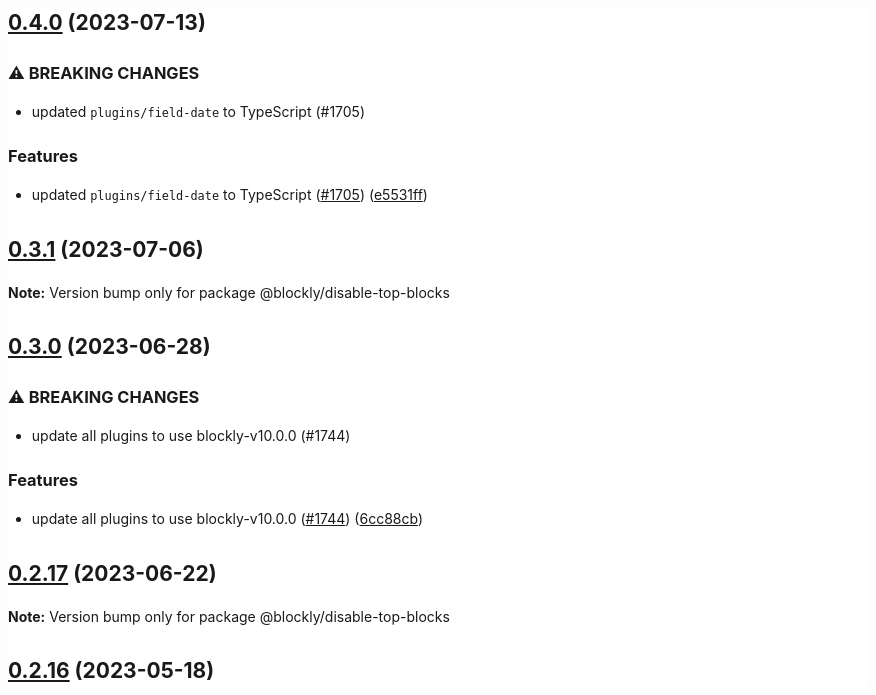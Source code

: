 

## [0.4.0](https://github.com/google/blockly-samples/compare/@blockly/disable-top-blocks@0.3.1...@blockly/disable-top-blocks@0.4.0) (2023-07-13)


### ⚠ BREAKING CHANGES

* updated `plugins/field-date` to TypeScript (#1705)

### Features

* updated `plugins/field-date` to TypeScript ([#1705](https://github.com/google/blockly-samples/issues/1705)) ([e5531ff](https://github.com/google/blockly-samples/commit/e5531fffe188ee361a16fe48ed126b34e51a8d30))



## [0.3.1](https://github.com/google/blockly-samples/compare/@blockly/disable-top-blocks@0.3.0...@blockly/disable-top-blocks@0.3.1) (2023-07-06)

**Note:** Version bump only for package @blockly/disable-top-blocks





## [0.3.0](https://github.com/google/blockly-samples/compare/@blockly/disable-top-blocks@0.2.17...@blockly/disable-top-blocks@0.3.0) (2023-06-28)


### ⚠ BREAKING CHANGES

* update all plugins to use blockly-v10.0.0 (#1744)

### Features

* update all plugins to use blockly-v10.0.0 ([#1744](https://github.com/google/blockly-samples/issues/1744)) ([6cc88cb](https://github.com/google/blockly-samples/commit/6cc88cbef39d4ad664a668d3d46eb29ba7292f9c))



## [0.2.17](https://github.com/google/blockly-samples/compare/@blockly/disable-top-blocks@0.2.16...@blockly/disable-top-blocks@0.2.17) (2023-06-22)

**Note:** Version bump only for package @blockly/disable-top-blocks





## [0.2.16](https://github.com/google/blockly-samples/compare/@blockly/disable-top-blocks@0.2.15...@blockly/disable-top-blocks@0.2.16) (2023-05-18)
